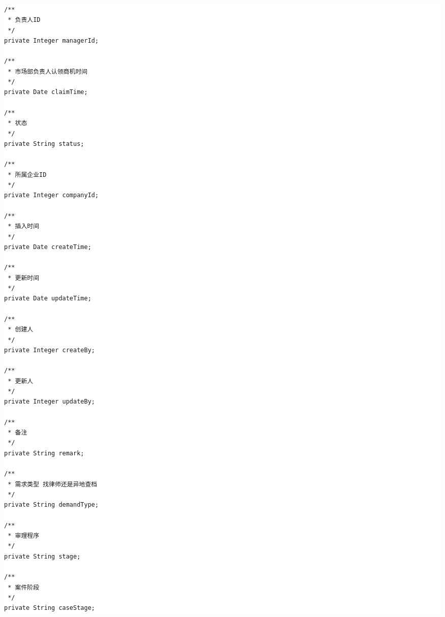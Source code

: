 	/**
	 * 负责人ID
	 */
	private Integer managerId;
   
	/**
	 * 市场部负责人认领商机时间
	 */
	private Date claimTime;
   
	/**
	 * 状态
	 */
	private String status;
   
	/**
	 * 所属企业ID
	 */
	private Integer companyId;
   
	/**
	 * 插入时间
	 */
	private Date createTime;
   
	/**
	 * 更新时间
	 */
	private Date updateTime;
   
	/**
	 * 创建人
	 */
	private Integer createBy;
   
	/**
	 * 更新人
	 */
	private Integer updateBy;
   
	/**
	 * 备注
	 */
	private String remark;
   
	/**
	 * 需求类型 找律师还是异地查档
	 */
	private String demandType;
   
	/**
	 * 审理程序
	 */
	private String stage;
   
	/**
	 * 案件阶段
	 */
	private String caseStage;
   